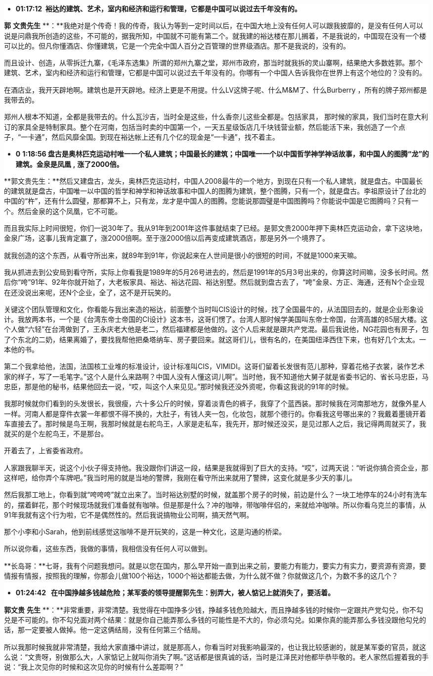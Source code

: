 - **01:17:12  裕达的建筑、艺术，室内和经济和运行和管理，它都是中国可以说过去千年没有的。**

**郭** **文贵先生** **：**我绝对是个传奇！我的传奇，我认为等到一定时间以后，在中国大地上没有任何人可以跟我披靡的，是没有任何人可以说是问鼎我所创造的这些，不可能的，据我所知，中国就不可能有第二个。就我建的裕达楼在那儿搁着，不是我说的，中国现在没有一个楼可以比的。但凡你懂酒店、你懂建筑，它是一个完全中国人百分之百管理的世界级酒店。那不是我说的，没有的。
 
而且设计、创造，从零拆迁九寨，《毛泽东选集》所谓的郑州九寨之堂，郑州市政府，那当时就我拆的灵山寨啊，结果绝大多数姓郭。那个建筑、艺术，室内和经济和运行和管理，它都是中国可以说过去千年没有的。你哪有一个中国人告诉我你在世界上有这个地位的？没有的。
 
在酒店业，我开天辟地啊。建筑也是开天辟地。经济上更是不用提。什么LV这牌子呢、什么M&M了、什么Burberry ，所有的牌子郑州都是我带去的。
 
郑州人根本不知道，全都是我带去的。什么瓦沙吉，当时全是这些，什么香奈儿这些全都是。包括家具， 那时候的家具，我们当时在意大利订的家具全是特制家具。整个在河南，包括当时卖的中国第一个，一天五星级饭店几千块钱营业额，然后能活下来，我创造了一个点子，“一卡通”，然后风靡全国。到现在裕达帐上还有几个亿的现金是“一卡通”，找不着主。

- **0** **1:18:56 盘古是奥林匹克运动村唯一一个私人建筑；中国最长的建筑；中国唯一一个以中国哲学神学神话故事，和中国人的图腾“龙”的建筑。金泉是凤凰** **,** **涨了2000倍。**

**郭文贵先生：**然后又建盘古，龙头，奥林匹克运动村，中国人2008最牛的一个地方，到现在只有一个私人建筑，就是盘古。中国最长的建筑就是盘古，中国唯一以中国的哲学和神学和神话故事和中国人的图腾为建筑，整个图腾，只有一个，就是盘古。李祖原设计了台北的中国的“杵”，还有什么圆璧，那都算不上，只有龙，龙才是中国人的图腾。您能说那圆璧是中国图腾吗？你能说中国是它图腾吗？只有一个。然后金泉的这个凤凰，它不可能。
 
而且我实际上时间很短，你们一说30年了。我从91年到2001年这件事就结束了已经。是郭文贵2000年押下奥林匹克运动会，拿下这块地，金泉广场，这事儿我肯定赢了，涨2000倍啊。至于涨2000倍以后再变成建筑酒店，那是另外一个境界了。
 
就我创造的这个东西，从看守所出来，就89年到91年，你说起来在人世间是很小的很短的时间，不就是1000来天嘛。
 
我从抓进去到公安局到看守所，实际上你看我是1989年的5月26号进去的，然后是1991年的5月3号出来的，你算这时间嘛，没多长时间。然后你“咵”91年、92年你就开始了，大老板家具、裕达、裕达花园、裕达别墅。然后就到盘古去了，“咵”金泉、方正、海通，还有N个企业现在还没说出来呢，还N个企业，全了，这不是开玩笑的。
 
关键这个团队管理和文化，你看能与我出来造的裕达，前面整个当时叫CIS设计的时候，找了全国最牛的，从法国回去的，就是企业形象设计。我放两本书，一个是《台湾东帝士帝国的CI设计》这本书，这哥们愣了。台湾人那时候学美国叫东帝士帝国，台湾高雄的85层大楼。这个人做“六轻”在台湾做到了，王永庆老大他是老二，然后福建都是他做的。这个人后来就是跟共产党混。最后我说他，NG花园也有房子，包了个东北的二奶，结果离婚了，要找我帮他把桑塔纳车、房子要回来。就这哥们儿，很有名的，在美国纽泽西住下来，也有好几个太太。一本他的书。
 
第二个我拿给他，法国，法国核工业堆的标准设计，设计标准叫CIS，VIMIDI。这哥们留着长发很有范儿那种，穿着花格子衣裳，装作艺术家的样子，写了一毛笔字。”这个人是什么来路啊？中国人没有人懂这词儿啊”。当时他，我不知道他大舅子就是省委书记的、省长马忠臣，马忠臣，那是他的秘书，结果他回去一说，“哎，叫这个人来见见。”那时候我还没外资呢，你看这我说的91年的时候。
 
我那时候就你们看到的头发很长，我很瘦，六十多公斤的时候，穿着淡青色的裤子，我穿了个蓝西装。那时候我在河南那地方，就像外星人一样。河南人都是穿件衣裳一年都恨不得不换的，大肚子，有钱人夹一包，化妆包，就那个德行的。你看我这号哪出来的？我戴着墨镜开着车直接去了。那时候是鸟王啊，我那时候就是右舵鸟王，人家是走私车，我先开，那时候还没买，是见过那人之后，我记得两周就买了，我就买的是个左舵鸟王，不是那台。
 
开着去了，上省委省政府。
 
人家跟我聊半天，说这个小伙子得支持他。我没跟你们讲这一段，结果是我就得到了巨大的支持。“哎”，过两天说：“听说你搞合资企业，那这样吧，给你弄个车牌吧。”我当时用的就是当地的警牌，我刚在看守所出来就用了警牌，这变化就是多少天的事儿。
 
然后我那工地上，你看到就“咵咵咵”就立出来了。当时裕达别墅的时候，就盖那个房子的时候，前边是什么？一块工地停车的24小时有洗车的，摆着鲜花，那个时候现场就我们准备就有咖啡。但是那是什么？冲的咖啡，带咖啡伴侣的，来就给冲咖啡。所以你看乌克兰的事情，从91年我就有这个行为啦，它不是偶然性的。然后我说搞物业公司啊，搞天然气啊。
 
那个小李和小Sarah，他到前线感觉这咖啡不是开玩笑的，这是一种文化，这是沟通的桥梁。
 
所以说你看，这些东西，我做的事情，我相信没有任何人可以做到。
 
**长岛哥：**七哥，我有个问题我想问。就是以您在国内，那么早开始一直到出来之前，要能力有能力，要实力有实力，要资源有资源，要情报有情报，按照我的理解，你那会儿做100个裕达，1000个裕达都能去做，为什么就不做？你就做这几个，为数不多的这几个？

- **01:24:42   在中国挣越多钱越危险；某军委的领导提醒郭先生：别弄大，被人惦记上就消失了，要活着。**

**郭文贵** **先生** **：**非常重要，非常清楚。我觉得在中国挣多少钱，挣越多钱危险越大，而且挣越多钱的时候你一定跟共产党勾兑，你不勾兑是不可能的。你不勾兑面对两个结果：就是你自己能弄那么多钱的可能性是不大的，你必须勾兑。如果你真的能弄那么多钱没跟他勾兑的话，那一定要被人做掉。他一定这俩结局，没有任何第三个结局。
 
所以我那时候我就非常清楚，我给大家直播中讲过，就是那高人，你看当时对我影响最深的，也让我比较感谢的，就是某军委的官员，就这么说：“文贵呀，别做那么大，人家惦记上就叫你消失了啊。”这话都是很真诚的话，当时是江泽民对他都毕恭毕敬的。老人家然后握着我的手说：“我上次见你的时候和这次见你的时候有什么差距啊？”
 